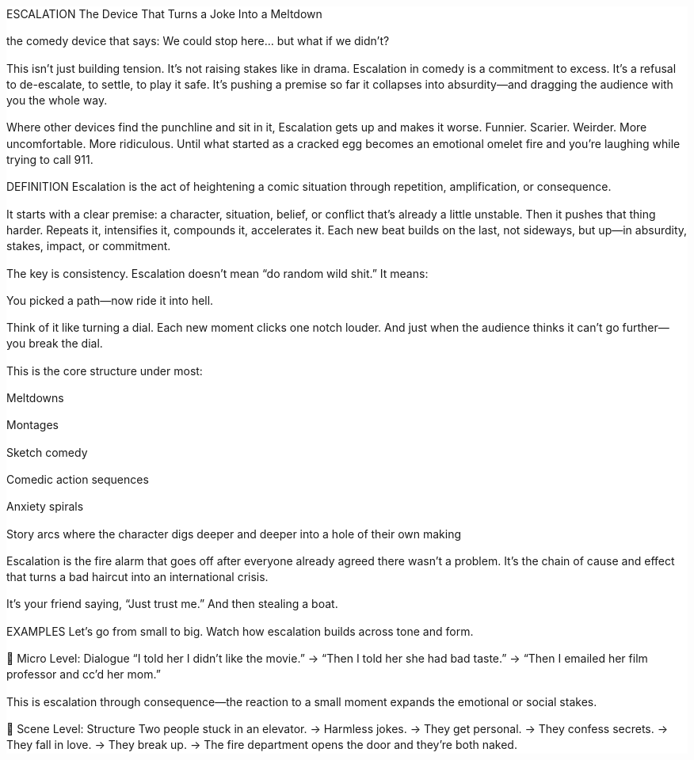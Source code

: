 ESCALATION
The Device That Turns a Joke Into a Meltdown

the comedy device that says: We could stop here… but what if we didn’t?

This isn’t just building tension. It’s not raising stakes like in drama. Escalation in comedy is a commitment to excess. It’s a refusal to de-escalate, to settle, to play it safe. It’s pushing a premise so far it collapses into absurdity—and dragging the audience with you the whole way.

Where other devices find the punchline and sit in it, Escalation gets up and makes it worse. Funnier. Scarier. Weirder. More uncomfortable. More ridiculous. Until what started as a cracked egg becomes an emotional omelet fire and you’re laughing while trying to call 911.

DEFINITION
Escalation is the act of heightening a comic situation through repetition, amplification, or consequence.

It starts with a clear premise: a character, situation, belief, or conflict that’s already a little unstable. Then it pushes that thing harder. Repeats it, intensifies it, compounds it, accelerates it. Each new beat builds on the last, not sideways, but up—in absurdity, stakes, impact, or commitment.

The key is consistency. Escalation doesn’t mean “do random wild shit.” It means:

You picked a path—now ride it into hell.

Think of it like turning a dial. Each new moment clicks one notch louder. And just when the audience thinks it can’t go further—you break the dial.

This is the core structure under most:

Meltdowns

Montages

Sketch comedy

Comedic action sequences

Anxiety spirals

Story arcs where the character digs deeper and deeper into a hole of their own making

Escalation is the fire alarm that goes off after everyone already agreed there wasn’t a problem. It’s the chain of cause and effect that turns a bad haircut into an international crisis.

It’s your friend saying, “Just trust me.”
And then stealing a boat.

EXAMPLES
Let’s go from small to big. Watch how escalation builds across tone and form.

🧠 Micro Level: Dialogue
“I told her I didn’t like the movie.”
→ “Then I told her she had bad taste.”
→ “Then I emailed her film professor and cc’d her mom.”

This is escalation through consequence—the reaction to a small moment expands the emotional or social stakes.

🧩 Scene Level: Structure
Two people stuck in an elevator.
→ Harmless jokes.
→ They get personal.
→ They confess secrets.
→ They fall in love.
→ They break up.
→ The fire department opens the door and they’re both naked.
